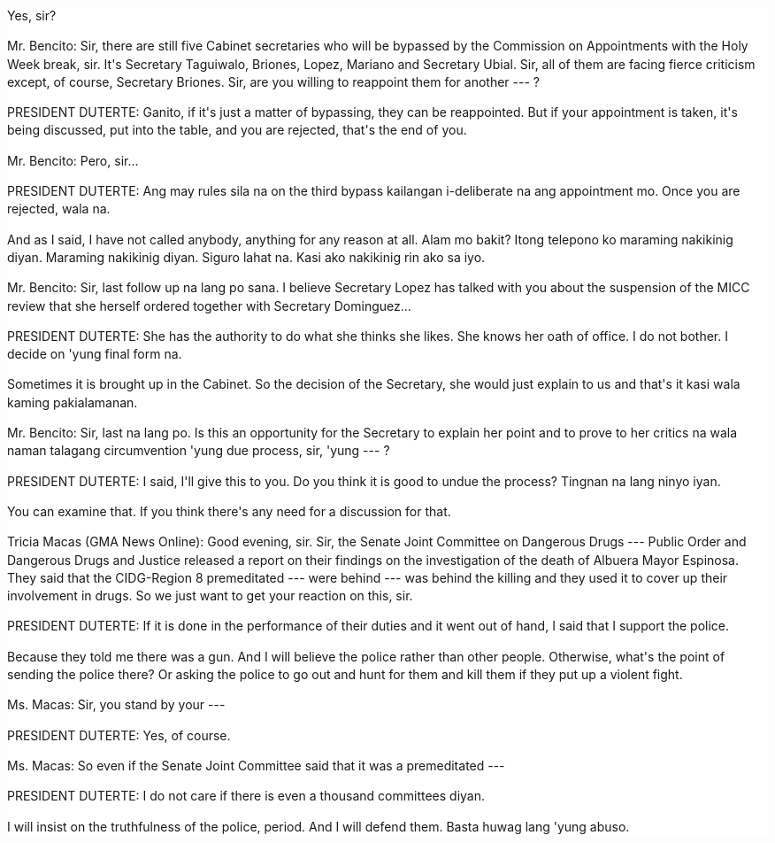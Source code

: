 Yes, sir?

Mr. Bencito: Sir, there are still five Cabinet secretaries who will be bypassed by the Commission on Appointments with the Holy Week break, sir. It's Secretary Taguiwalo, Briones, Lopez, Mariano and Secretary Ubial. Sir, all of them are facing fierce criticism except, of course, Secretary Briones. Sir, are you willing to reappoint them for another --- ?

PRESIDENT DUTERTE: Ganito, if it's just a matter of bypassing, they can be reappointed. But if your appointment is taken, it's being discussed, put into the table, and you are rejected, that's the end of you.

Mr. Bencito: Pero, sir...

PRESIDENT DUTERTE: Ang may rules sila na on the third bypass kailangan i-deliberate na ang appointment mo. Once you are rejected, wala na.

And as I said, I have not called anybody, anything for any reason at all. Alam mo bakit? Itong telepono ko maraming nakikinig diyan. Maraming nakikinig diyan. Siguro lahat na. Kasi ako nakikinig rin ako sa iyo.

Mr. Bencito: Sir, last follow up na lang po sana. I believe Secretary Lopez has talked with you about the suspension of the MICC review that she herself ordered together with Secretary Dominguez...

PRESIDENT DUTERTE: She has the authority to do what she thinks she likes. She knows her oath of office. I do not bother. I decide on 'yung final form na.

Sometimes it is brought up in the Cabinet. So the decision of the Secretary, she would just explain to us and that's it kasi wala kaming pakialamanan.

Mr. Bencito: Sir, last na lang po. Is this an opportunity for the Secretary to explain her point and to prove to her critics na wala naman talagang circumvention 'yung due process, sir, 'yung --- ?

PRESIDENT DUTERTE: I said, I'll give this to you. Do you think it is good to undue the process? Tingnan na lang ninyo iyan.

You can examine that. If you think there's any need for a discussion for that.

Tricia Macas (GMA News Online): Good evening, sir. Sir, the Senate Joint Committee on Dangerous Drugs --- Public Order and Dangerous Drugs and Justice released a report on their findings on the investigation of the death of Albuera Mayor Espinosa. They said that the CIDG-Region 8 premeditated --- were behind --- was behind the killing and they used it to cover up their involvement in drugs. So we just want to get your reaction on this, sir.

PRESIDENT DUTERTE: If it is done in the performance of their duties and it went out of hand, I said that I support the police.

Because they told me there was a gun. And I will believe the police rather than other people. Otherwise, what's the point of sending the police there? Or asking the police to go out and hunt for them and kill them if they put up a violent fight.

Ms. Macas: Sir, you stand by your ---

PRESIDENT DUTERTE: Yes, of course.

Ms. Macas: So even if the Senate Joint Committee said that it was a premeditated ---

PRESIDENT DUTERTE: I do not care if there is even a thousand committees diyan.

I will insist on the truthfulness of the police, period. And I will defend them. Basta huwag lang 'yung abuso.
